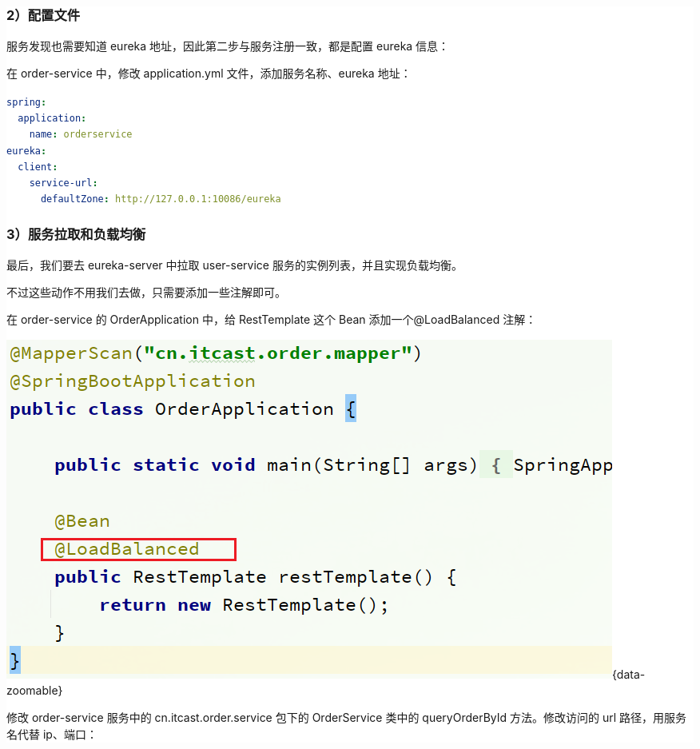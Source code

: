### 2）配置文件

服务发现也需要知道 eureka 地址，因此第二步与服务注册一致，都是配置 eureka 信息：

在 order-service 中，修改 application.yml 文件，添加服务名称、eureka 地址：

```yaml
spring:
  application:
    name: orderservice
eureka:
  client:
    service-url:
      defaultZone: http://127.0.0.1:10086/eureka
```

### 3）服务拉取和负载均衡

最后，我们要去 eureka-server 中拉取 user-service 服务的实例列表，并且实现负载均衡。

不过这些动作不用我们去做，只需要添加一些注解即可。

在 order-service 的 OrderApplication 中，给 RestTemplate 这个 Bean 添加一个@LoadBalanced 注解：

![image-20210713224049419](assets/image-20210713224049419.png){data-zoomable}

修改 order-service 服务中的 cn.itcast.order.service 包下的 OrderService 类中的 queryOrderById 方法。修改访问的 url 路径，用服务名代替 ip、端口：

